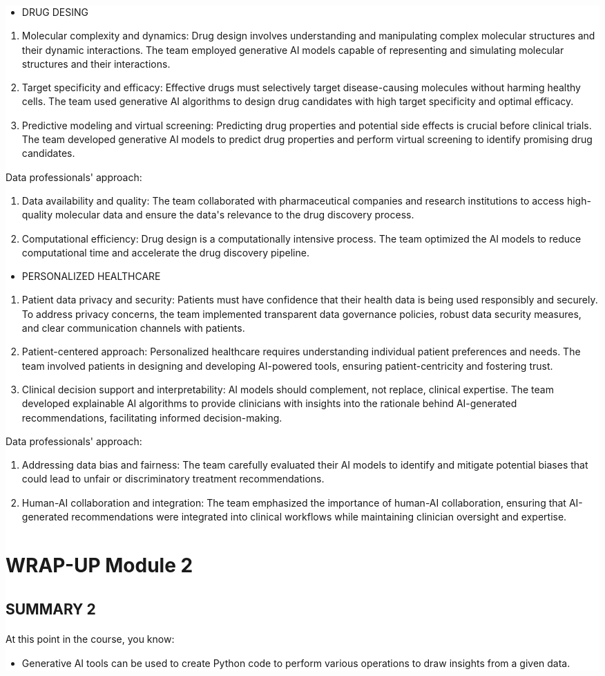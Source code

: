 - DRUG DESING

1. Molecular complexity and dynamics: Drug design involves understanding and manipulating complex molecular structures and their dynamic interactions. The team employed generative AI models capable of representing and simulating molecular structures and their interactions.

2. Target specificity and efficacy: Effective drugs must selectively target disease-causing molecules without harming healthy cells. The team used generative AI algorithms to design drug candidates with high target specificity and optimal efficacy.

3. Predictive modeling and virtual screening: Predicting drug properties and potential side effects is crucial before clinical trials. The team developed generative AI models to predict drug properties and perform virtual screening to identify promising drug candidates.

Data professionals' approach:

1. Data availability and quality: The team collaborated with pharmaceutical companies and research institutions to access high-quality molecular data and ensure the data's relevance to the drug discovery process.

2. Computational efficiency: Drug design is a computationally intensive process. The team optimized the AI models to reduce computational time and accelerate the drug discovery pipeline.

- PERSONALIZED HEALTHCARE

1. Patient data privacy and security: Patients must have confidence that their health data is being used responsibly and securely. To address privacy concerns, the team implemented transparent data governance policies, robust data security measures, and clear communication channels with patients.

2. Patient-centered approach: Personalized healthcare requires understanding individual patient preferences and needs. The team involved patients in designing and developing AI-powered tools, ensuring patient-centricity and fostering trust.

3. Clinical decision support and interpretability: AI models should complement, not replace, clinical expertise. The team developed explainable AI algorithms to provide clinicians with insights into the rationale behind AI-generated recommendations, facilitating informed decision-making.

Data professionals' approach:

1. Addressing data bias and fairness: The team carefully evaluated their AI models to identify and mitigate potential biases that could lead to unfair or discriminatory treatment recommendations.

2. Human-AI collaboration and integration: The team emphasized the importance of human-AI collaboration, ensuring that AI-generated recommendations were integrated into clinical workflows while maintaining clinician oversight and expertise.



# WRAP-UP Module 2

## SUMMARY 2

At this point in the course, you know:

- Generative AI tools can be used to create Python code to perform various operations to draw insights from a given data.
